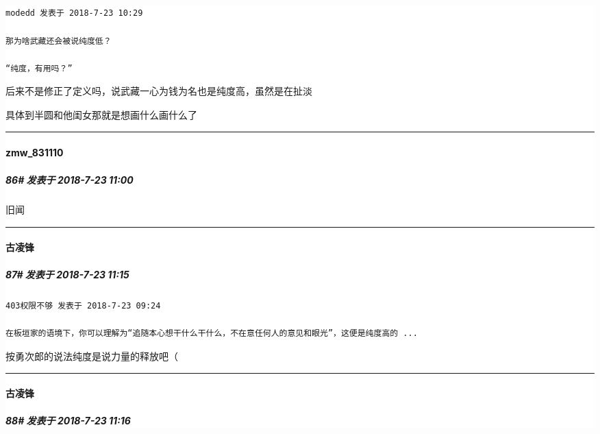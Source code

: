 

```
modedd 发表于 2018-7-23 10:29

那为啥武藏还会被说纯度低？

“纯度，有用吗？”
```

后来不是修正了定义吗，说武藏一心为钱为名也是纯度高，虽然是在扯淡

具体到半圆和他闺女那就是想画什么画什么了







-----

####  zmw_831110  
##### 86#       发表于 2018-7-23 11:00




旧闻










-----

####  古凌锋  
##### 87#       发表于 2018-7-23 11:15




```
403权限不够 发表于 2018-7-23 09:24

在板垣家的语境下，你可以理解为“追随本心想干什么干什么，不在意任何人的意见和眼光”，这便是纯度高的 ...
```

按勇次郎的说法纯度是说力量的释放吧（







-----

####  古凌锋  
##### 88#       发表于 2018-7-23 11:16



